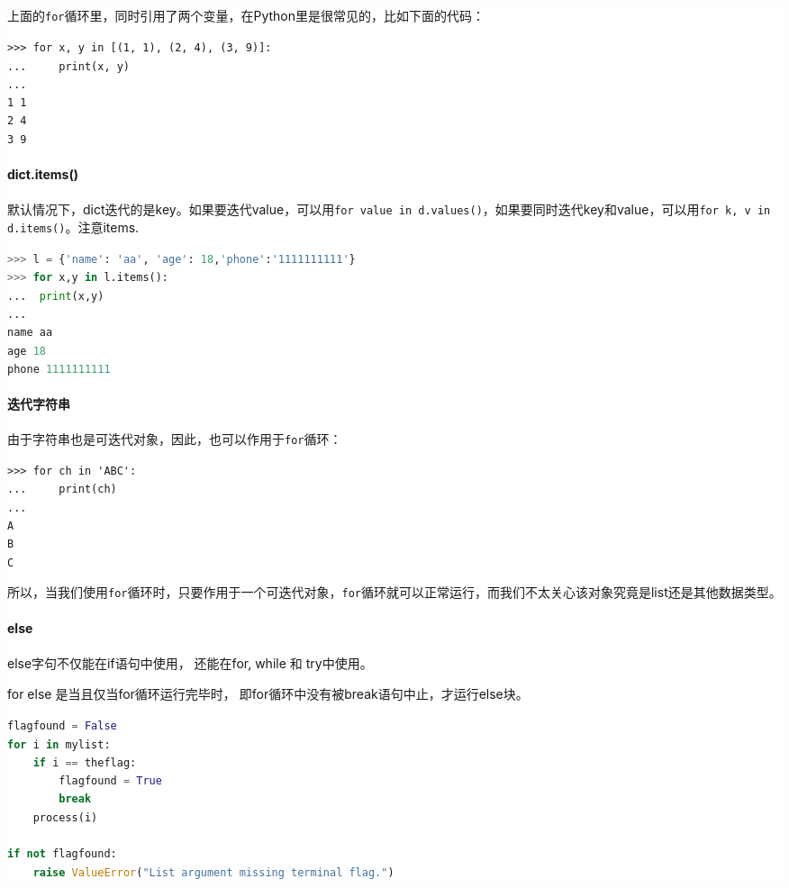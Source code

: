 上面的`for`循环里，同时引用了两个变量，在Python里是很常见的，比如下面的代码：

```
>>> for x, y in [(1, 1), (2, 4), (3, 9)]:
...     print(x, y)
...
1 1
2 4
3 9
```



#### dict.items()

默认情况下，dict迭代的是key。如果要迭代value，可以用`for value in d.values()`，如果要同时迭代key和value，可以用`for k, v in d.items()`。注意items.

```python
>>> l = {'name': 'aa', 'age': 18,'phone':'1111111111'}
>>> for x,y in l.items():
...  print(x,y)
...
name aa
age 18
phone 1111111111
```



#### 迭代字符串

由于字符串也是可迭代对象，因此，也可以作用于`for`循环：

```
>>> for ch in 'ABC':
...     print(ch)
...
A
B
C

```

所以，当我们使用`for`循环时，只要作用于一个可迭代对象，`for`循环就可以正常运行，而我们不太关心该对象究竟是list还是其他数据类型。



#### else

else字句不仅能在if语句中使用， 还能在for, while 和 try中使用。

for else 是当且仅当for循环运行完毕时， 即for循环中没有被break语句中止，才运行else块。

```python
flagfound = False
for i in mylist:
    if i == theflag:
        flagfound = True
        break
    process(i)

if not flagfound:
    raise ValueError("List argument missing terminal flag.")
```
